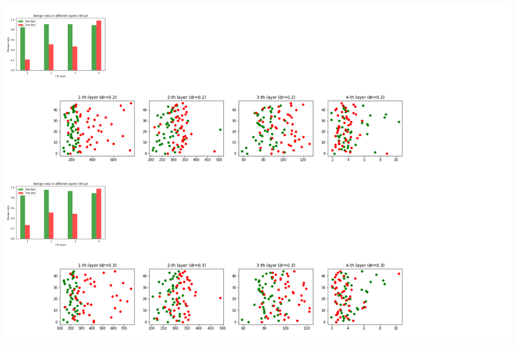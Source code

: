 <img src="../Images/Exp12/3/exp12_1_20.png" align="left" border="0" width="175" height="140"/>
<img src="../Images/Exp12/3/exp12_2_20.png" width="750" height="140"/>

<img src="../Images/Exp12/3/exp12_1_30.png" align="left" border="0" width="175" height="140"/>
<img src="../Images/Exp12/3/exp12_2_30.png" width="750" height="140"/>
